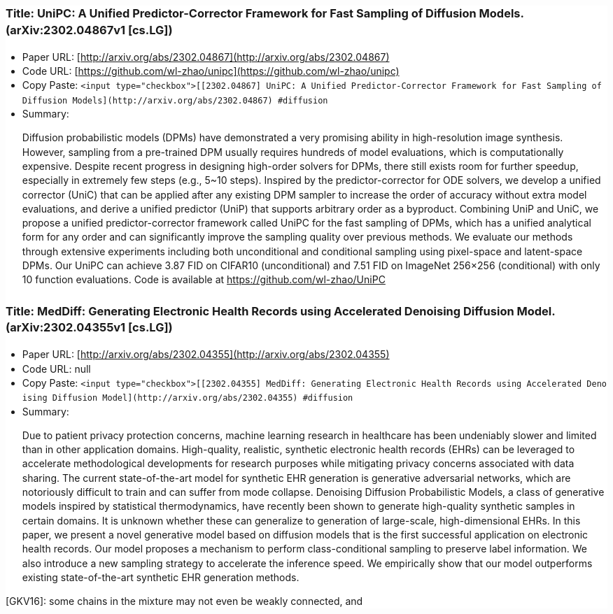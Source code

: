 ### Title: UniPC: A Unified Predictor-Corrector Framework for Fast Sampling of Diffusion Models. (arXiv:2302.04867v1 [cs.LG])
* Paper URL: [http://arxiv.org/abs/2302.04867](http://arxiv.org/abs/2302.04867)
* Code URL: [https://github.com/wl-zhao/unipc](https://github.com/wl-zhao/unipc)
* Copy Paste: `<input type="checkbox">[[2302.04867] UniPC: A Unified Predictor-Corrector Framework for Fast Sampling of Diffusion Models](http://arxiv.org/abs/2302.04867) #diffusion`
* Summary: <p>Diffusion probabilistic models (DPMs) have demonstrated a very promising
ability in high-resolution image synthesis. However, sampling from a
pre-trained DPM usually requires hundreds of model evaluations, which is
computationally expensive. Despite recent progress in designing high-order
solvers for DPMs, there still exists room for further speedup, especially in
extremely few steps (e.g., 5~10 steps). Inspired by the predictor-corrector for
ODE solvers, we develop a unified corrector (UniC) that can be applied after
any existing DPM sampler to increase the order of accuracy without extra model
evaluations, and derive a unified predictor (UniP) that supports arbitrary
order as a byproduct. Combining UniP and UniC, we propose a unified
predictor-corrector framework called UniPC for the fast sampling of DPMs, which
has a unified analytical form for any order and can significantly improve the
sampling quality over previous methods. We evaluate our methods through
extensive experiments including both unconditional and conditional sampling
using pixel-space and latent-space DPMs. Our UniPC can achieve 3.87 FID on
CIFAR10 (unconditional) and 7.51 FID on ImageNet 256$\times$256 (conditional)
with only 10 function evaluations. Code is available at
https://github.com/wl-zhao/UniPC
</p>

### Title: MedDiff: Generating Electronic Health Records using Accelerated Denoising Diffusion Model. (arXiv:2302.04355v1 [cs.LG])
* Paper URL: [http://arxiv.org/abs/2302.04355](http://arxiv.org/abs/2302.04355)
* Code URL: null
* Copy Paste: `<input type="checkbox">[[2302.04355] MedDiff: Generating Electronic Health Records using Accelerated Denoising Diffusion Model](http://arxiv.org/abs/2302.04355) #diffusion`
* Summary: <p>Due to patient privacy protection concerns, machine learning research in
healthcare has been undeniably slower and limited than in other application
domains. High-quality, realistic, synthetic electronic health records (EHRs)
can be leveraged to accelerate methodological developments for research
purposes while mitigating privacy concerns associated with data sharing. The
current state-of-the-art model for synthetic EHR generation is generative
adversarial networks, which are notoriously difficult to train and can suffer
from mode collapse. Denoising Diffusion Probabilistic Models, a class of
generative models inspired by statistical thermodynamics, have recently been
shown to generate high-quality synthetic samples in certain domains. It is
unknown whether these can generalize to generation of large-scale,
high-dimensional EHRs. In this paper, we present a novel generative model based
on diffusion models that is the first successful application on electronic
health records. Our model proposes a mechanism to perform class-conditional
sampling to preserve label information. We also introduce a new sampling
strategy to accelerate the inference speed. We empirically show that our model
outperforms existing state-of-the-art synthetic EHR generation methods.
</p>


[GKV16]: some chains in the mixture may not even be weakly connected, and